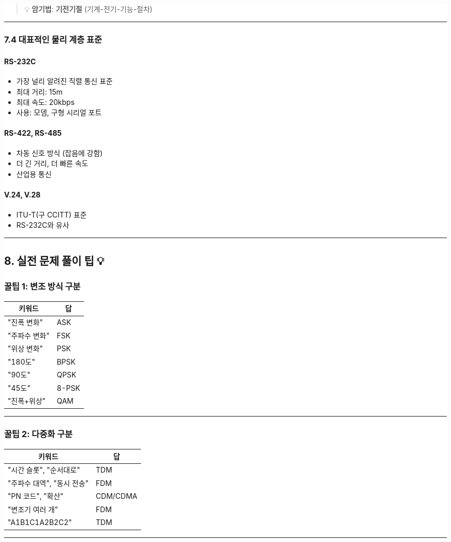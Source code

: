 > 💡 **암기법**: **기전기절** (기계-전기-기능-절차)

---

### 7.4 대표적인 물리 계층 표준

#### RS-232C
- 가장 널리 알려진 직렬 통신 표준
- 최대 거리: 15m
- 최대 속도: 20kbps
- 사용: 모뎀, 구형 시리얼 포트

#### RS-422, RS-485
- 차동 신호 방식 (잡음에 강함)
- 더 긴 거리, 더 빠른 속도
- 산업용 통신

#### V.24, V.28
- ITU-T(구 CCITT) 표준
- RS-232C와 유사

---

## 8. 실전 문제 풀이 팁 💡

### 꿀팁 1: 변조 방식 구분

| 키워드 | 답 |
|--------|-----|
| "진폭 변화" | ASK |
| "주파수 변화" | FSK |
| "위상 변화" | PSK |
| "180도" | BPSK |
| "90도" | QPSK |
| "45도" | 8-PSK |
| "진폭+위상" | QAM |

---

### 꿀팁 2: 다중화 구분

| 키워드 | 답 |
|--------|-----|
| "시간 슬롯", "순서대로" | TDM |
| "주파수 대역", "동시 전송" | FDM |
| "PN 코드", "확산" | CDM/CDMA |
| "변조기 여러 개" | FDM |
| "A1B1C1A2B2C2" | TDM |

---
